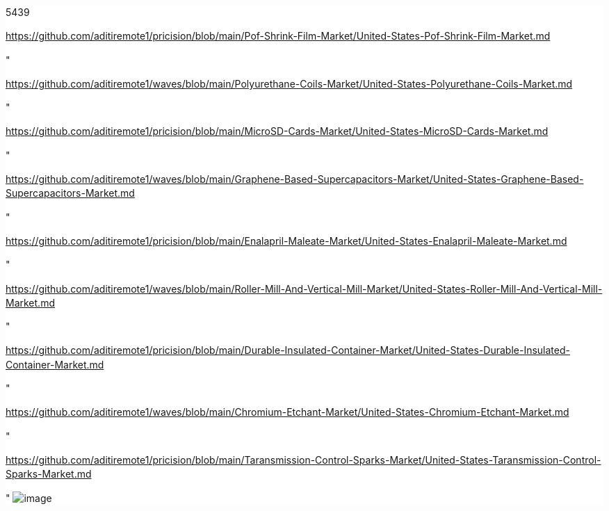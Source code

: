 5439</p><p><a href="https://github.com/aditiremote1/pricision/blob/main/Pof-Shrink-Film-Market/United-States-Pof-Shrink-Film-Market.md">https://github.com/aditiremote1/pricision/blob/main/Pof-Shrink-Film-Market/United-States-Pof-Shrink-Film-Market.md</a></p>"<p><a href="https://github.com/aditiremote1/waves/blob/main/Polyurethane-Coils-Market/United-States-Polyurethane-Coils-Market.md">https://github.com/aditiremote1/waves/blob/main/Polyurethane-Coils-Market/United-States-Polyurethane-Coils-Market.md</a></p>"<p><a href="https://github.com/aditiremote1/pricision/blob/main/MicroSD-Cards-Market/United-States-MicroSD-Cards-Market.md">https://github.com/aditiremote1/pricision/blob/main/MicroSD-Cards-Market/United-States-MicroSD-Cards-Market.md</a></p>"<p><a href="https://github.com/aditiremote1/waves/blob/main/Graphene-Based-Supercapacitors-Market/United-States-Graphene-Based-Supercapacitors-Market.md">https://github.com/aditiremote1/waves/blob/main/Graphene-Based-Supercapacitors-Market/United-States-Graphene-Based-Supercapacitors-Market.md</a></p>"<p><a href="https://github.com/aditiremote1/pricision/blob/main/Enalapril-Maleate-Market/United-States-Enalapril-Maleate-Market.md">https://github.com/aditiremote1/pricision/blob/main/Enalapril-Maleate-Market/United-States-Enalapril-Maleate-Market.md</a></p>"<p><a href="https://github.com/aditiremote1/waves/blob/main/Roller-Mill-And-Vertical-Mill-Market/United-States-Roller-Mill-And-Vertical-Mill-Market.md">https://github.com/aditiremote1/waves/blob/main/Roller-Mill-And-Vertical-Mill-Market/United-States-Roller-Mill-And-Vertical-Mill-Market.md</a></p>"<p><a href="https://github.com/aditiremote1/pricision/blob/main/Durable-Insulated-Container-Market/United-States-Durable-Insulated-Container-Market.md">https://github.com/aditiremote1/pricision/blob/main/Durable-Insulated-Container-Market/United-States-Durable-Insulated-Container-Market.md</a></p>"<p><a href="https://github.com/aditiremote1/waves/blob/main/Chromium-Etchant-Market/United-States-Chromium-Etchant-Market.md">https://github.com/aditiremote1/waves/blob/main/Chromium-Etchant-Market/United-States-Chromium-Etchant-Market.md</a></p>"<p><a href="https://github.com/aditiremote1/pricision/blob/main/Taransmission-Control-Sparks-Market/United-States-Taransmission-Control-Sparks-Market.md">https://github.com/aditiremote1/pricision/blob/main/Taransmission-Control-Sparks-Market/United-States-Taransmission-Control-Sparks-Market.md</a></p>"
![image](https://github.com/user-attachments/assets/d119abaa-7ea6-45be-8633-58bd6f128c2f)
